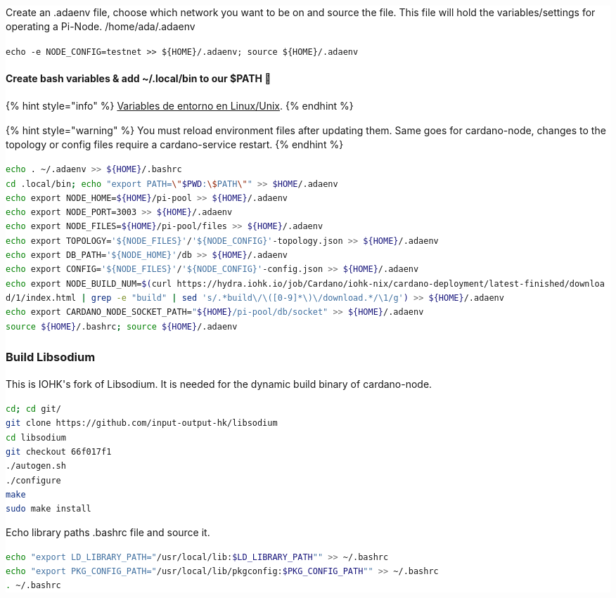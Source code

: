 Create an .adaenv file, choose which network you want to be on and source the file. This file will hold the variables/settings for operating a Pi-Node. /home/ada/.adaenv

```shell
echo -e NODE_CONFIG=testnet >> ${HOME}/.adaenv; source ${HOME}/.adaenv
```

#### Create bash variables & add \~/.local/bin to our $PATH 🏃

{% hint style="info" %}
[Variables de entorno en Linux/Unix](https://askubuntu.com/questions/247738/why-is-etc-profile-not-invoked-for-non-login-shells/247769#247769).
{% endhint %}

{% hint style="warning" %}
You must reload environment files after updating them. Same goes for cardano-node, changes to the topology or config files require a cardano-service restart.
{% endhint %}

```bash
echo . ~/.adaenv >> ${HOME}/.bashrc
cd .local/bin; echo "export PATH=\"$PWD:\$PATH\"" >> $HOME/.adaenv
echo export NODE_HOME=${HOME}/pi-pool >> ${HOME}/.adaenv
echo export NODE_PORT=3003 >> ${HOME}/.adaenv
echo export NODE_FILES=${HOME}/pi-pool/files >> ${HOME}/.adaenv
echo export TOPOLOGY='${NODE_FILES}'/'${NODE_CONFIG}'-topology.json >> ${HOME}/.adaenv
echo export DB_PATH='${NODE_HOME}'/db >> ${HOME}/.adaenv
echo export CONFIG='${NODE_FILES}'/'${NODE_CONFIG}'-config.json >> ${HOME}/.adaenv
echo export NODE_BUILD_NUM=$(curl https://hydra.iohk.io/job/Cardano/iohk-nix/cardano-deployment/latest-finished/download/1/index.html | grep -e "build" | sed 's/.*build\/\([0-9]*\)\/download.*/\1/g') >> ${HOME}/.adaenv
echo export CARDANO_NODE_SOCKET_PATH="${HOME}/pi-pool/db/socket" >> ${HOME}/.adaenv
source ${HOME}/.bashrc; source ${HOME}/.adaenv
```

### Build Libsodium

This is IOHK's fork of Libsodium. It is needed for the dynamic build binary of cardano-node.

```bash
cd; cd git/
git clone https://github.com/input-output-hk/libsodium
cd libsodium
git checkout 66f017f1
./autogen.sh
./configure
make
sudo make install
```

Echo library paths .bashrc file and source it.

```bash
echo "export LD_LIBRARY_PATH="/usr/local/lib:$LD_LIBRARY_PATH"" >> ~/.bashrc
echo "export PKG_CONFIG_PATH="/usr/local/lib/pkgconfig:$PKG_CONFIG_PATH"" >> ~/.bashrc
. ~/.bashrc
```
